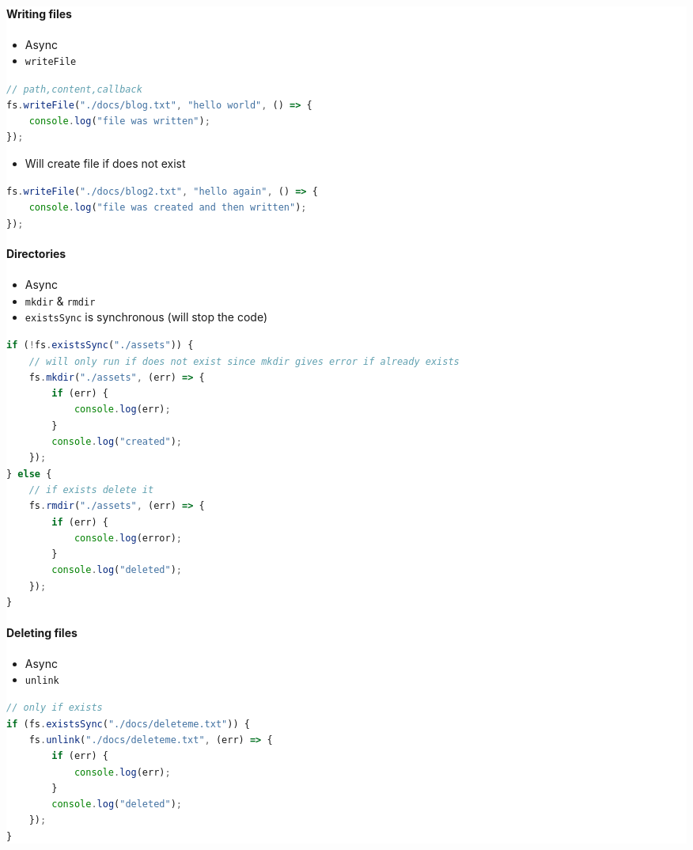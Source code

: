 #### Writing files

-   Async
-   `writeFile`

```javascript
// path,content,callback
fs.writeFile("./docs/blog.txt", "hello world", () => {
	console.log("file was written");
});
```

-   Will create file if does not exist

```javascript
fs.writeFile("./docs/blog2.txt", "hello again", () => {
	console.log("file was created and then written");
});
```

#### Directories

-   Async
-   `mkdir` & `rmdir`
-   `existsSync` is synchronous (will stop the code)

```javascript
if (!fs.existsSync("./assets")) {
	// will only run if does not exist since mkdir gives error if already exists
	fs.mkdir("./assets", (err) => {
		if (err) {
			console.log(err);
		}
		console.log("created");
	});
} else {
	// if exists delete it
	fs.rmdir("./assets", (err) => {
		if (err) {
			console.log(error);
		}
		console.log("deleted");
	});
}
```

#### Deleting files

-   Async
-   `unlink`

```javascript
// only if exists
if (fs.existsSync("./docs/deleteme.txt")) {
	fs.unlink("./docs/deleteme.txt", (err) => {
		if (err) {
			console.log(err);
		}
		console.log("deleted");
	});
}
```
